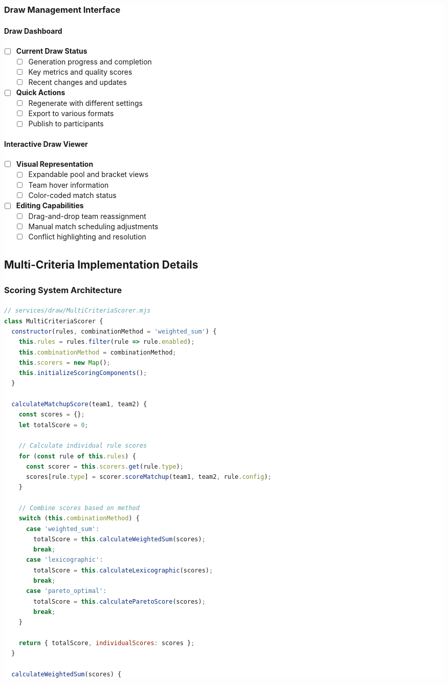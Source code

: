 ### Draw Management Interface

#### Draw Dashboard
- [ ] **Current Draw Status**
  - [ ] Generation progress and completion
  - [ ] Key metrics and quality scores
  - [ ] Recent changes and updates
- [ ] **Quick Actions**
  - [ ] Regenerate with different settings
  - [ ] Export to various formats
  - [ ] Publish to participants

#### Interactive Draw Viewer
- [ ] **Visual Representation**
  - [ ] Expandable pool and bracket views
  - [ ] Team hover information
  - [ ] Color-coded match status
- [ ] **Editing Capabilities**
  - [ ] Drag-and-drop team reassignment
  - [ ] Manual match scheduling adjustments
  - [ ] Conflict highlighting and resolution

## Multi-Criteria Implementation Details

### Scoring System Architecture

```javascript
// services/draw/MultiCriteriaScorer.mjs
class MultiCriteriaScorer {
  constructor(rules, combinationMethod = 'weighted_sum') {
    this.rules = rules.filter(rule => rule.enabled);
    this.combinationMethod = combinationMethod;
    this.scorers = new Map();
    this.initializeScoringComponents();
  }

  calculateMatchupScore(team1, team2) {
    const scores = {};
    let totalScore = 0;

    // Calculate individual rule scores
    for (const rule of this.rules) {
      const scorer = this.scorers.get(rule.type);
      scores[rule.type] = scorer.scoreMatchup(team1, team2, rule.config);
    }

    // Combine scores based on method
    switch (this.combinationMethod) {
      case 'weighted_sum':
        totalScore = this.calculateWeightedSum(scores);
        break;
      case 'lexicographic':
        totalScore = this.calculateLexicographic(scores);
        break;
      case 'pareto_optimal':
        totalScore = this.calculateParetoScore(scores);
        break;
    }

    return { totalScore, individualScores: scores };
  }

  calculateWeightedSum(scores) {
```